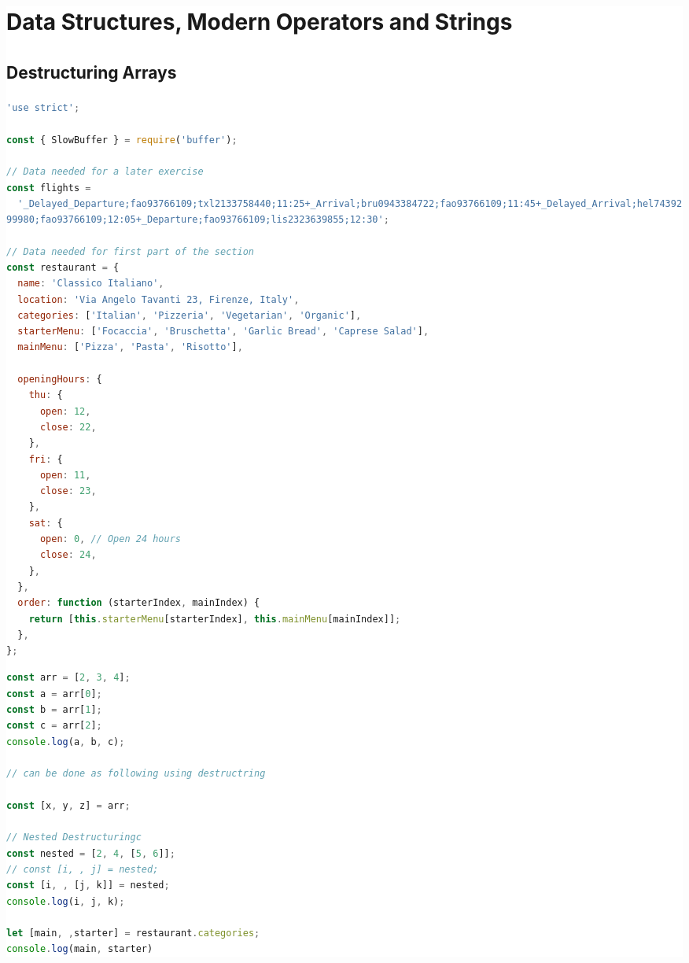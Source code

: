 # Data Structures, Modern Operators and Strings

## Destructuring Arrays
```js
'use strict';

const { SlowBuffer } = require('buffer');

// Data needed for a later exercise
const flights =
  '_Delayed_Departure;fao93766109;txl2133758440;11:25+_Arrival;bru0943384722;fao93766109;11:45+_Delayed_Arrival;hel7439299980;fao93766109;12:05+_Departure;fao93766109;lis2323639855;12:30';

// Data needed for first part of the section
const restaurant = {
  name: 'Classico Italiano',
  location: 'Via Angelo Tavanti 23, Firenze, Italy',
  categories: ['Italian', 'Pizzeria', 'Vegetarian', 'Organic'],
  starterMenu: ['Focaccia', 'Bruschetta', 'Garlic Bread', 'Caprese Salad'],
  mainMenu: ['Pizza', 'Pasta', 'Risotto'],

  openingHours: {
    thu: {
      open: 12,
      close: 22,
    },
    fri: {
      open: 11,
      close: 23,
    },
    sat: {
      open: 0, // Open 24 hours
      close: 24,
    },
  },
  order: function (starterIndex, mainIndex) {
    return [this.starterMenu[starterIndex], this.mainMenu[mainIndex]];
  },
};

```

```js
const arr = [2, 3, 4];
const a = arr[0];
const b = arr[1];
const c = arr[2];
console.log(a, b, c);

// can be done as following using destructring

const [x, y, z] = arr;

// Nested Destructuringc
const nested = [2, 4, [5, 6]];
// const [i, , j] = nested;
const [i, , [j, k]] = nested;
console.log(i, j, k);

let [main, ,starter] = restaurant.categories;
console.log(main, starter)

```